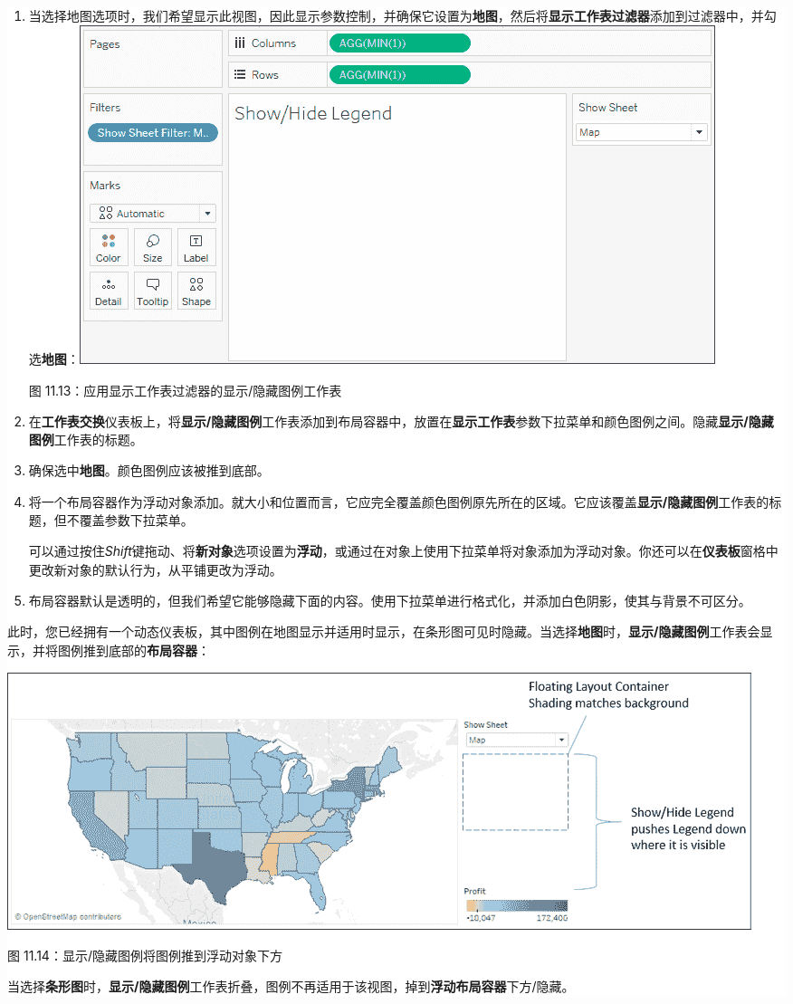 1.  当选择地图选项时，我们希望显示此视图，因此显示参数控制，并确保它设置为**地图**，然后将**显示工作表过滤器**添加到过滤器中，并勾选**地图**：![](img/B16021_11_13.png)

    图 11.13：应用显示工作表过滤器的显示/隐藏图例工作表

1.  在**工作表交换**仪表板上，将**显示/隐藏图例**工作表添加到布局容器中，放置在**显示工作表**参数下拉菜单和颜色图例之间。隐藏**显示/隐藏图例**工作表的标题。

1.  确保选中**地图**。颜色图例应该被推到底部。

1.  将一个布局容器作为浮动对象添加。就大小和位置而言，它应完全覆盖颜色图例原先所在的区域。它应该覆盖**显示/隐藏图例**工作表的标题，但不覆盖参数下拉菜单。

    可以通过按住*Shift*键拖动、将**新对象**选项设置为**浮动**，或通过在对象上使用下拉菜单将对象添加为浮动对象。你还可以在**仪表板**窗格中更改新对象的默认行为，从平铺更改为浮动。

1.  布局容器默认是透明的，但我们希望它能够隐藏下面的内容。使用下拉菜单进行格式化，并添加白色阴影，使其与背景不可区分。

此时，您已经拥有一个动态仪表板，其中图例在地图显示并适用时显示，在条形图可见时隐藏。当选择**地图**时，**显示/隐藏图例**工作表会显示，并将图例推到底部的**布局容器**：

![](img/B16021_11_14.png)

图 11.14：显示/隐藏图例将图例推到浮动对象下方

当选择**条形图**时，**显示/隐藏图例**工作表折叠，图例不再适用于该视图，掉到**浮动布局容器**下方/隐藏。
